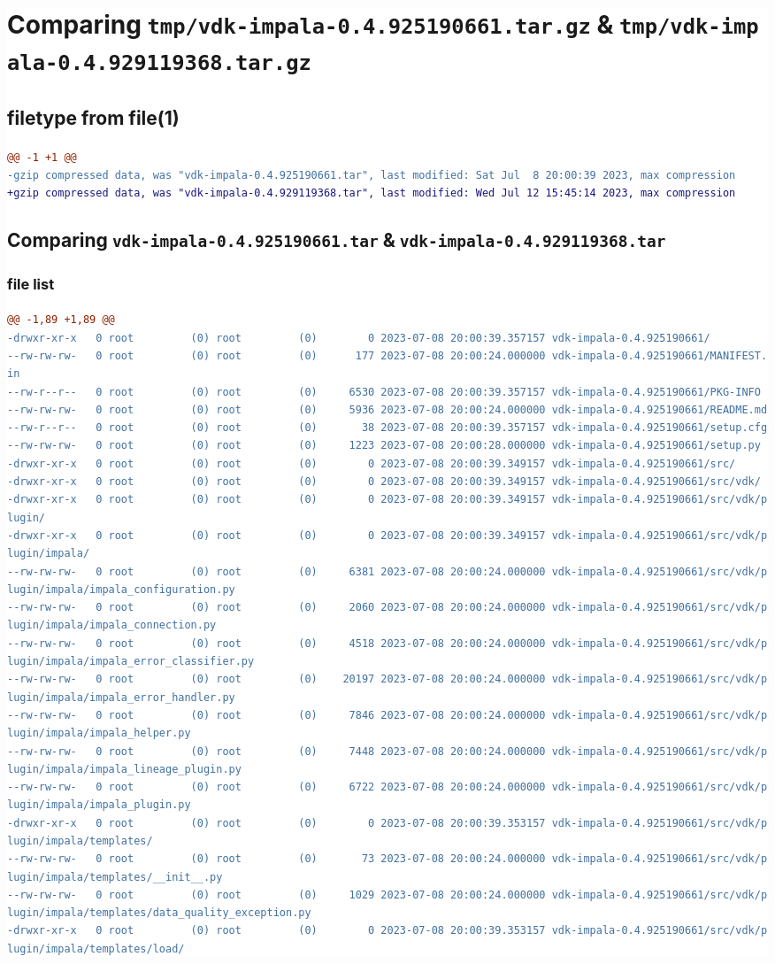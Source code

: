 # Comparing `tmp/vdk-impala-0.4.925190661.tar.gz` & `tmp/vdk-impala-0.4.929119368.tar.gz`

## filetype from file(1)

```diff
@@ -1 +1 @@
-gzip compressed data, was "vdk-impala-0.4.925190661.tar", last modified: Sat Jul  8 20:00:39 2023, max compression
+gzip compressed data, was "vdk-impala-0.4.929119368.tar", last modified: Wed Jul 12 15:45:14 2023, max compression
```

## Comparing `vdk-impala-0.4.925190661.tar` & `vdk-impala-0.4.929119368.tar`

### file list

```diff
@@ -1,89 +1,89 @@
-drwxr-xr-x   0 root         (0) root         (0)        0 2023-07-08 20:00:39.357157 vdk-impala-0.4.925190661/
--rw-rw-rw-   0 root         (0) root         (0)      177 2023-07-08 20:00:24.000000 vdk-impala-0.4.925190661/MANIFEST.in
--rw-r--r--   0 root         (0) root         (0)     6530 2023-07-08 20:00:39.357157 vdk-impala-0.4.925190661/PKG-INFO
--rw-rw-rw-   0 root         (0) root         (0)     5936 2023-07-08 20:00:24.000000 vdk-impala-0.4.925190661/README.md
--rw-r--r--   0 root         (0) root         (0)       38 2023-07-08 20:00:39.357157 vdk-impala-0.4.925190661/setup.cfg
--rw-rw-rw-   0 root         (0) root         (0)     1223 2023-07-08 20:00:28.000000 vdk-impala-0.4.925190661/setup.py
-drwxr-xr-x   0 root         (0) root         (0)        0 2023-07-08 20:00:39.349157 vdk-impala-0.4.925190661/src/
-drwxr-xr-x   0 root         (0) root         (0)        0 2023-07-08 20:00:39.349157 vdk-impala-0.4.925190661/src/vdk/
-drwxr-xr-x   0 root         (0) root         (0)        0 2023-07-08 20:00:39.349157 vdk-impala-0.4.925190661/src/vdk/plugin/
-drwxr-xr-x   0 root         (0) root         (0)        0 2023-07-08 20:00:39.349157 vdk-impala-0.4.925190661/src/vdk/plugin/impala/
--rw-rw-rw-   0 root         (0) root         (0)     6381 2023-07-08 20:00:24.000000 vdk-impala-0.4.925190661/src/vdk/plugin/impala/impala_configuration.py
--rw-rw-rw-   0 root         (0) root         (0)     2060 2023-07-08 20:00:24.000000 vdk-impala-0.4.925190661/src/vdk/plugin/impala/impala_connection.py
--rw-rw-rw-   0 root         (0) root         (0)     4518 2023-07-08 20:00:24.000000 vdk-impala-0.4.925190661/src/vdk/plugin/impala/impala_error_classifier.py
--rw-rw-rw-   0 root         (0) root         (0)    20197 2023-07-08 20:00:24.000000 vdk-impala-0.4.925190661/src/vdk/plugin/impala/impala_error_handler.py
--rw-rw-rw-   0 root         (0) root         (0)     7846 2023-07-08 20:00:24.000000 vdk-impala-0.4.925190661/src/vdk/plugin/impala/impala_helper.py
--rw-rw-rw-   0 root         (0) root         (0)     7448 2023-07-08 20:00:24.000000 vdk-impala-0.4.925190661/src/vdk/plugin/impala/impala_lineage_plugin.py
--rw-rw-rw-   0 root         (0) root         (0)     6722 2023-07-08 20:00:24.000000 vdk-impala-0.4.925190661/src/vdk/plugin/impala/impala_plugin.py
-drwxr-xr-x   0 root         (0) root         (0)        0 2023-07-08 20:00:39.353157 vdk-impala-0.4.925190661/src/vdk/plugin/impala/templates/
--rw-rw-rw-   0 root         (0) root         (0)       73 2023-07-08 20:00:24.000000 vdk-impala-0.4.925190661/src/vdk/plugin/impala/templates/__init__.py
--rw-rw-rw-   0 root         (0) root         (0)     1029 2023-07-08 20:00:24.000000 vdk-impala-0.4.925190661/src/vdk/plugin/impala/templates/data_quality_exception.py
-drwxr-xr-x   0 root         (0) root         (0)        0 2023-07-08 20:00:39.353157 vdk-impala-0.4.925190661/src/vdk/plugin/impala/templates/load/
```